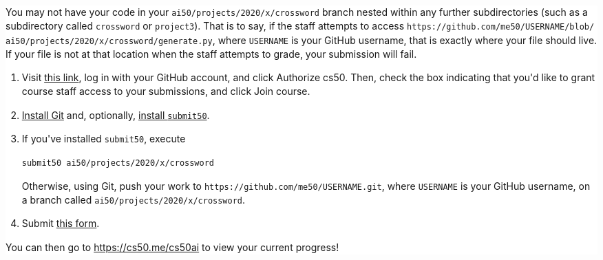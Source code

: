 You may not have your code in your `ai50/projects/2020/x/crossword` branch nested within any further subdirectories (such as a subdirectory called `crossword` or `project3`). That is to say, if the staff attempts to access `https://github.com/me50/USERNAME/blob/ai50/projects/2020/x/crossword/generate.py`, where `USERNAME` is your GitHub username, that is exactly where your file should live. If your file is not at that location when the staff attempts to grade, your submission will fail.

1.  Visit [this link](https://submit.cs50.io/invites/8f7fa48876984cda98a73ba53bcf01fd), log in with your GitHub account, and click Authorize cs50. Then, check the box indicating that you'd like to grant course staff access to your submissions, and click Join course.
2.  [Install Git](https://git-scm.com/downloads) and, optionally, [install `submit50`](https://cs50.readthedocs.io/submit50/).
3.  If you've installed `submit50`, execute

    ```
    submit50 ai50/projects/2020/x/crossword

    ```

    Otherwise, using Git, push your work to `https://github.com/me50/USERNAME.git`, where `USERNAME` is your GitHub username, on a branch called `ai50/projects/2020/x/crossword`.

4.  Submit [this form](https://forms.cs50.io/c5a913bf-c668-45a3-88cc-31f4f8bcbbfe).

You can then go to <https://cs50.me/cs50ai> to view your current progress!